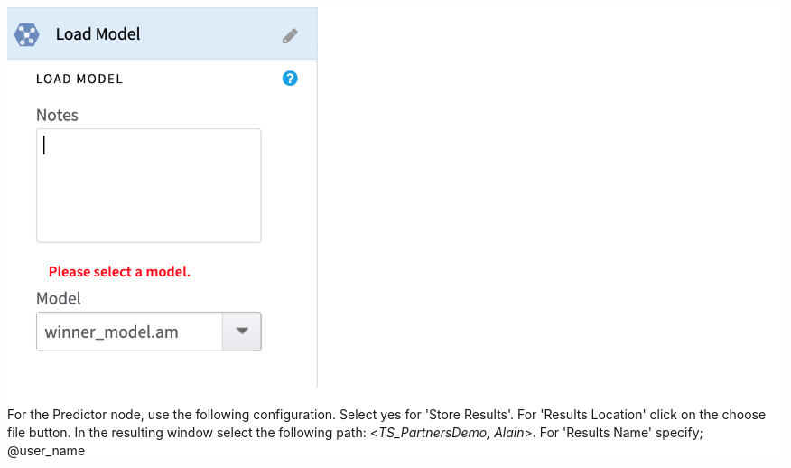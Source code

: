 <img src=images/image18.png width="40%">

For the Predictor node, use the following configuration. Select yes for 'Store Results'. For 'Results Location' click on the choose file button. In the resulting window select the following path: <_TS_PartnersDemo, Alain_>. For 'Results Name' specify; @user_name

